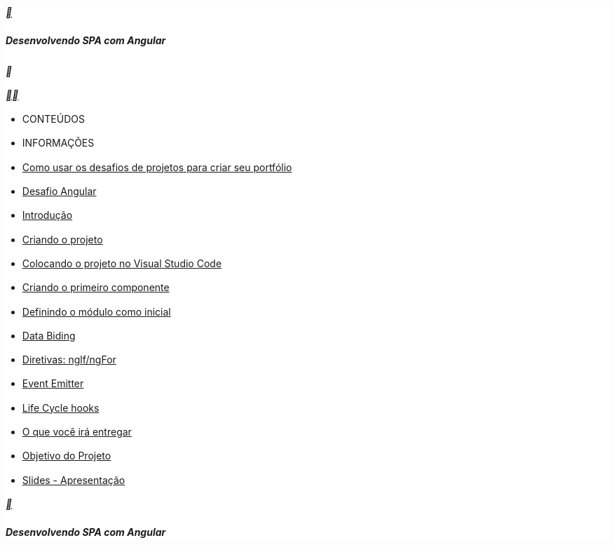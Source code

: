 [**](https://web.dio.me/labs)

##### Desenvolvendo SPA com Angular

**

[**](https://web.dio.me/lab/desenvolvendo-spa-com-angular/learning/84974f1a-ab99-4ea5-9a2b-151f16873f59)[**](https://web.dio.me/lab/desenvolvendo-spa-com-angular/learning/49404b4d-5dad-4545-8e8f-5e866a8a433a)

<iframe id="ytc212" frameborder="0" allowfullscreen="1" allow="accelerometer; autoplay; clipboard-write; encrypted-media; gyroscope; picture-in-picture" title="YouTube video player" width="100%" height="100%" src="https://www.youtube.com/embed/NIgQxC0610E?controls=0&amp;autoplay=1&amp;disablekb=1&amp;enablejsapi=1&amp;fs=0&amp;iv_load_policy=3&amp;modestbranding=1&amp;showinfo=0&amp;rel=0&amp;html5=1&amp;cc_load_policy=0&amp;origin=https%3A%2F%2Fweb.dio.me&amp;widgetid=1" style="box-sizing: inherit; max-width: none; float: none; margin: 0px; padding: 0px; border: 0px; font-style: inherit; font-variant: inherit; font-weight: inherit; font-stretch: inherit; line-height: inherit; font-family: inherit; font-size: 14px; vertical-align: baseline;"></iframe>

- CONTEÚDOS
- INFORMAÇÕES

- [Como usar os desafios de projetos para criar seu portfólio](https://web.dio.me/lab/desenvolvendo-spa-com-angular/learning/e318b899-6d23-4070-9927-11cbd748f7ec)
- [Desafio Angular](https://web.dio.me/lab/desenvolvendo-spa-com-angular/learning/c1d86f3e-caad-4be3-953c-fbe47ce3dbe0)
- [Introdução](https://web.dio.me/lab/desenvolvendo-spa-com-angular/learning/84974f1a-ab99-4ea5-9a2b-151f16873f59)
- [Criando o projeto](https://web.dio.me/lab/desenvolvendo-spa-com-angular/learning/a171a503-b144-4a3b-9dc2-324ed9a13565) 
- [Colocando o projeto no Visual Studio Code](https://web.dio.me/lab/desenvolvendo-spa-com-angular/learning/49404b4d-5dad-4545-8e8f-5e866a8a433a)
- [Criando o primeiro componente](https://web.dio.me/lab/desenvolvendo-spa-com-angular/learning/0462244d-d7e5-4774-a4dd-ade7ea1438d4) 
- [Definindo o módulo como inicial](https://web.dio.me/lab/desenvolvendo-spa-com-angular/learning/cbca234c-fda6-4d85-88a3-1a7e14f3200f)
- [Data Biding](https://web.dio.me/lab/desenvolvendo-spa-com-angular/learning/f667c08c-9d0d-41d3-8770-fc7302c0bd23) 
- [Diretivas: nglf/ngFor](https://web.dio.me/lab/desenvolvendo-spa-com-angular/learning/4a272bd7-a6a2-41c4-82f8-a123b8b3527e) 
- [Event Emitter](https://web.dio.me/lab/desenvolvendo-spa-com-angular/learning/a6885e88-1036-4c32-84bf-c01b9ccaa00f) 
- [Life Cycle hooks](https://web.dio.me/lab/desenvolvendo-spa-com-angular/learning/4e489a19-ea14-422c-b16b-559c85fe60f7) 
- [O que você irá entregar](https://web.dio.me/lab/desenvolvendo-spa-com-angular/learning/0d609167-6b38-403d-b6d2-c51a053a899c)
- [Objetivo do Projeto](https://web.dio.me/lab/desenvolvendo-spa-com-angular/learning/436b6db2-c59a-4bd4-bae8-5e1fb1c10f4c)
- [Slides - Apresentação](https://web.dio.me/lab/desenvolvendo-spa-com-angular/learning/04f339f5-b152-43a1-ae45-b2ff7dd01e27)


[**](https://web.dio.me/labs)

##### Desenvolvendo SPA com Angular
